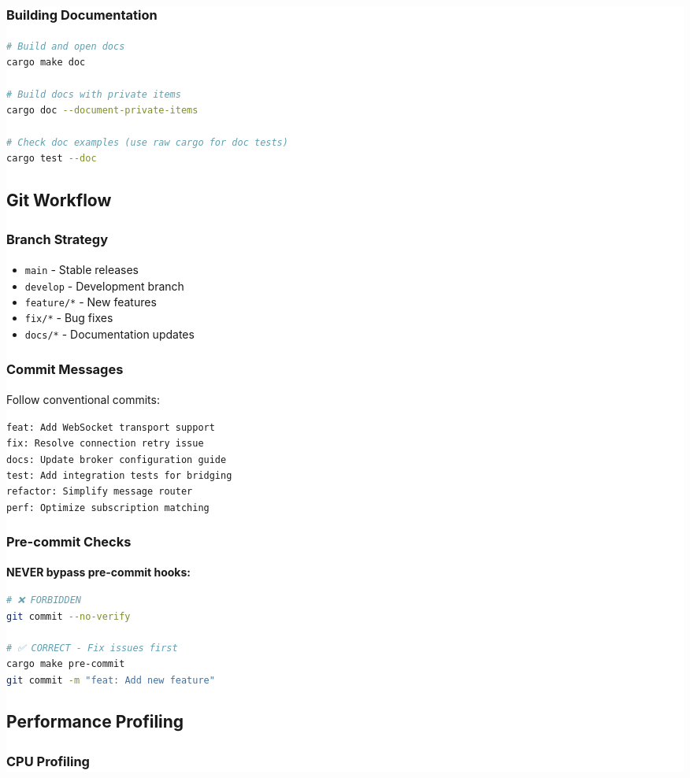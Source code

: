 ### Building Documentation

```bash
# Build and open docs
cargo make doc

# Build docs with private items
cargo doc --document-private-items

# Check doc examples (use raw cargo for doc tests)
cargo test --doc
```

## Git Workflow

### Branch Strategy

- `main` - Stable releases
- `develop` - Development branch
- `feature/*` - New features
- `fix/*` - Bug fixes
- `docs/*` - Documentation updates

### Commit Messages

Follow conventional commits:

```
feat: Add WebSocket transport support
fix: Resolve connection retry issue
docs: Update broker configuration guide
test: Add integration tests for bridging
refactor: Simplify message router
perf: Optimize subscription matching
```

### Pre-commit Checks

**NEVER bypass pre-commit hooks:**

```bash
# ❌ FORBIDDEN
git commit --no-verify

# ✅ CORRECT - Fix issues first
cargo make pre-commit
git commit -m "feat: Add new feature"
```

## Performance Profiling

### CPU Profiling
